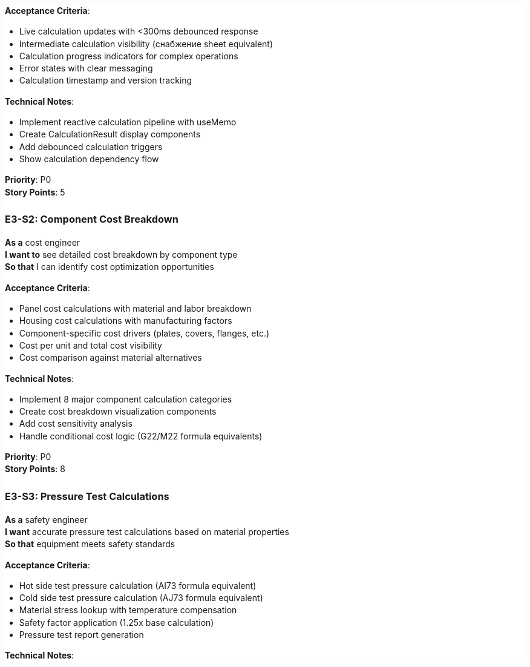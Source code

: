 **Acceptance Criteria**:

- Live calculation updates with <300ms debounced response
- Intermediate calculation visibility (снабжение sheet equivalent)
- Calculation progress indicators for complex operations
- Error states with clear messaging
- Calculation timestamp and version tracking

**Technical Notes**:

- Implement reactive calculation pipeline with useMemo
- Create CalculationResult display components
- Add debounced calculation triggers
- Show calculation dependency flow

**Priority**: P0  
**Story Points**: 5

### E3-S2: Component Cost Breakdown

**As a** cost engineer  
**I want to** see detailed cost breakdown by component type  
**So that** I can identify cost optimization opportunities

**Acceptance Criteria**:

- Panel cost calculations with material and labor breakdown
- Housing cost calculations with manufacturing factors
- Component-specific cost drivers (plates, covers, flanges, etc.)
- Cost per unit and total cost visibility
- Cost comparison against material alternatives

**Technical Notes**:

- Implement 8 major component calculation categories
- Create cost breakdown visualization components
- Add cost sensitivity analysis
- Handle conditional cost logic (G22/M22 formula equivalents)

**Priority**: P0  
**Story Points**: 8

### E3-S3: Pressure Test Calculations

**As a** safety engineer  
**I want** accurate pressure test calculations based on material properties  
**So that** equipment meets safety standards

**Acceptance Criteria**:

- Hot side test pressure calculation (AI73 formula equivalent)
- Cold side test pressure calculation (AJ73 formula equivalent)
- Material stress lookup with temperature compensation
- Safety factor application (1.25x base calculation)
- Pressure test report generation

**Technical Notes**:
